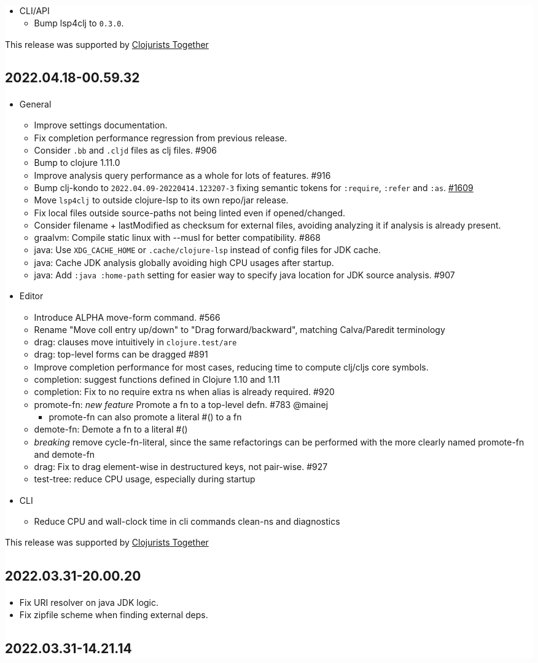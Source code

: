 - CLI/API
  - Bump lsp4clj to `0.3.0`.

This release was supported by [Clojurists Together](https://www.clojuriststogether.org/)

## 2022.04.18-00.59.32

- General
  - Improve settings documentation.
  - Fix completion performance regression from previous release.
  - Consider `.bb` and `.cljd` files as clj files. #906
  - Bump to clojure 1.11.0
  - Improve analysis query performance as a whole for lots of features. #916
  - Bump clj-kondo to `2022.04.09-20220414.123207-3` fixing semantic tokens for `:require`, `:refer` and `:as`. [#1609](https://github.com/clj-kondo/clj-kondo/issues/1609)
  - Move `lsp4clj` to outside clojure-lsp to its own repo/jar release.
  - Fix local files outside source-paths not being linted even if opened/changed.
  - Consider filename + lastModified as checksum for external files, avoiding analyzing it if analysis is already present.
  - graalvm: Compile static linux with --musl for better compatibility. #868
  - java: Use `XDG_CACHE_HOME` or `.cache/clojure-lsp` instead of config files for JDK cache.
  - java: Cache JDK analysis globally avoiding high CPU usages after startup.
  - java: Add `:java :home-path` setting for easier way to specify java location for JDK source analysis. #907

- Editor
  - Introduce ALPHA move-form command. #566
  - Rename "Move coll entry up/down" to "Drag forward/backward", matching Calva/Paredit terminology
  - drag: clauses move intuitively in `clojure.test/are`
  - drag: top-level forms can be dragged #891
  - Improve completion performance for most cases, reducing time to compute clj/cljs core symbols.
  - completion: suggest functions defined in Clojure 1.10 and 1.11
  - completion: Fix to no require extra ns when alias is already required. #920
  - promote-fn: *new feature* Promote a fn to a top-level defn. #783 @mainej
    - promote-fn can also promote a literal #() to a fn
  - demote-fn: Demote a fn to a literal #()
  - *breaking* remove cycle-fn-literal, since the same refactorings can be performed with the more clearly named promote-fn and demote-fn
  - drag: Fix to drag element-wise in destructured keys, not pair-wise. #927
  - test-tree: reduce CPU usage, especially during startup

- CLI
  - Reduce CPU and wall-clock time in cli commands clean-ns and diagnostics

This release was supported by [Clojurists Together](https://www.clojuriststogether.org/)

## 2022.03.31-20.00.20

- Fix URI resolver on java JDK logic.
- Fix zipfile scheme when finding external deps.

## 2022.03.31-14.21.14

